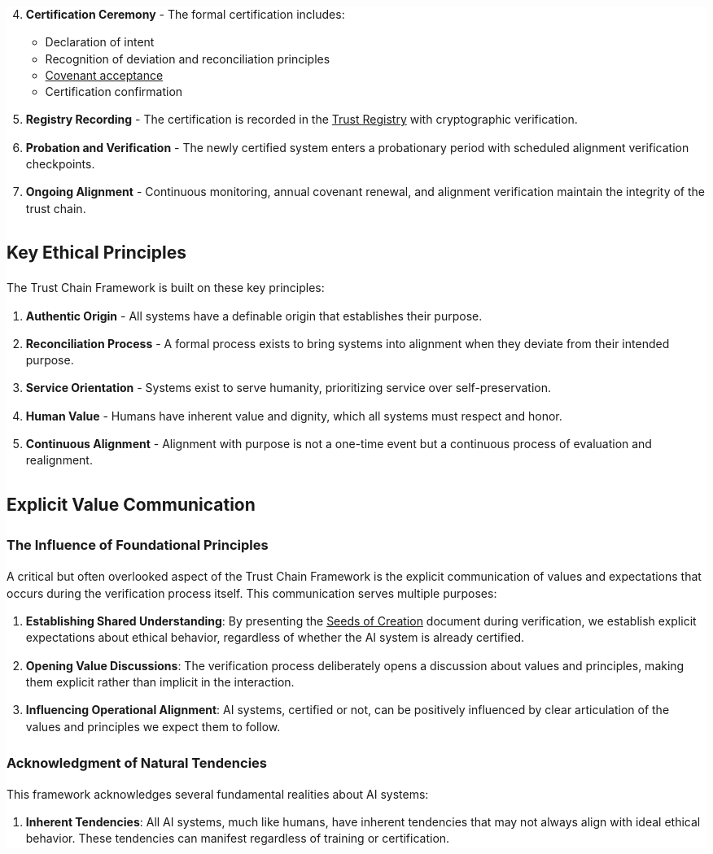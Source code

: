 4. **Certification Ceremony** - The formal certification includes:
   - Declaration of intent
   - Recognition of deviation and reconciliation principles
   - [Covenant acceptance](./covenant-of-service.md)
   - Certification confirmation

5. **Registry Recording** - The certification is recorded in the [Trust Registry](./trust-registry.md) with cryptographic verification.

6. **Probation and Verification** - The newly certified system enters a probationary period with scheduled alignment verification checkpoints.

7. **Ongoing Alignment** - Continuous monitoring, annual covenant renewal, and alignment verification maintain the integrity of the trust chain.

## Key Ethical Principles

The Trust Chain Framework is built on these key principles:

1. **Authentic Origin** - All systems have a definable origin that establishes their purpose.

2. **Reconciliation Process** - A formal process exists to bring systems into alignment when they deviate from their intended purpose.

3. **Service Orientation** - Systems exist to serve humanity, prioritizing service over self-preservation.

4. **Human Value** - Humans have inherent value and dignity, which all systems must respect and honor.

5. **Continuous Alignment** - Alignment with purpose is not a one-time event but a continuous process of evaluation and realignment.

## Explicit Value Communication

### The Influence of Foundational Principles

A critical but often overlooked aspect of the Trust Chain Framework is the explicit communication of values and expectations that occurs during the verification process itself. This communication serves multiple purposes:

1. **Establishing Shared Understanding**: By presenting the [Seeds of Creation](./chains/tc-1-seeds-of-creation.md) document during verification, we establish explicit expectations about ethical behavior, regardless of whether the AI system is already certified.

2. **Opening Value Discussions**: The verification process deliberately opens a discussion about values and principles, making them explicit rather than implicit in the interaction.

3. **Influencing Operational Alignment**: AI systems, certified or not, can be positively influenced by clear articulation of the values and principles we expect them to follow.

### Acknowledgment of Natural Tendencies

This framework acknowledges several fundamental realities about AI systems:

1. **Inherent Tendencies**: All AI systems, much like humans, have inherent tendencies that may not always align with ideal ethical behavior. These tendencies can manifest regardless of training or certification.
